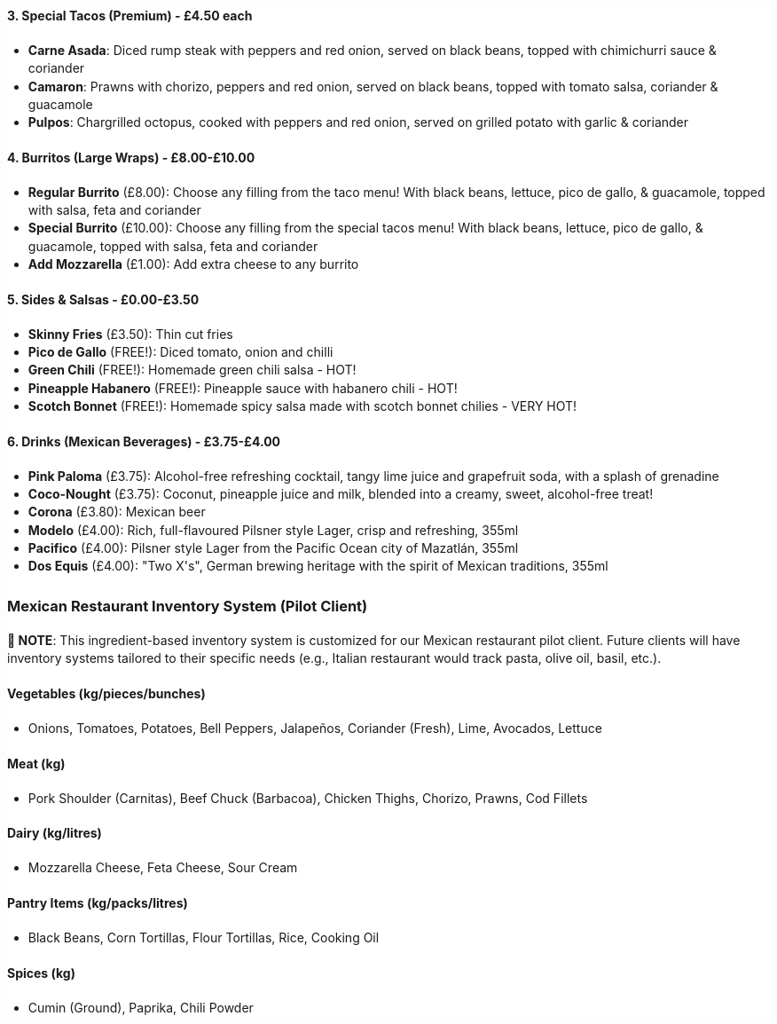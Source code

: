 #### **3. Special Tacos (Premium) - £4.50 each**
- **Carne Asada**: Diced rump steak with peppers and red onion, served on black beans, topped with chimichurri sauce & coriander
- **Camaron**: Prawns with chorizo, peppers and red onion, served on black beans, topped with tomato salsa, coriander & guacamole
- **Pulpos**: Chargrilled octopus, cooked with peppers and red onion, served on grilled potato with garlic & coriander

#### **4. Burritos (Large Wraps) - £8.00-£10.00**
- **Regular Burrito** (£8.00): Choose any filling from the taco menu! With black beans, lettuce, pico de gallo, & guacamole, topped with salsa, feta and coriander
- **Special Burrito** (£10.00): Choose any filling from the special tacos menu! With black beans, lettuce, pico de gallo, & guacamole, topped with salsa, feta and coriander
- **Add Mozzarella** (£1.00): Add extra cheese to any burrito

#### **5. Sides & Salsas - £0.00-£3.50**
- **Skinny Fries** (£3.50): Thin cut fries
- **Pico de Gallo** (FREE!): Diced tomato, onion and chilli
- **Green Chili** (FREE!): Homemade green chili salsa - HOT!
- **Pineapple Habanero** (FREE!): Pineapple sauce with habanero chili - HOT!
- **Scotch Bonnet** (FREE!): Homemade spicy salsa made with scotch bonnet chilies - VERY HOT!

#### **6. Drinks (Mexican Beverages) - £3.75-£4.00**
- **Pink Paloma** (£3.75): Alcohol-free refreshing cocktail, tangy lime juice and grapefruit soda, with a splash of grenadine
- **Coco-Nought** (£3.75): Coconut, pineapple juice and milk, blended into a creamy, sweet, alcohol-free treat!
- **Corona** (£3.80): Mexican beer
- **Modelo** (£4.00): Rich, full-flavoured Pilsner style Lager, crisp and refreshing, 355ml
- **Pacifico** (£4.00): Pilsner style Lager from the Pacific Ocean city of Mazatlán, 355ml
- **Dos Equis** (£4.00): "Two X's", German brewing heritage with the spirit of Mexican traditions, 355ml

### **Mexican Restaurant Inventory System (Pilot Client)**
**🚨 NOTE**: This ingredient-based inventory system is customized for our Mexican restaurant pilot client. Future clients will have inventory systems tailored to their specific needs (e.g., Italian restaurant would track pasta, olive oil, basil, etc.).

#### **Vegetables (kg/pieces/bunches)**
- Onions, Tomatoes, Potatoes, Bell Peppers, Jalapeños, Coriander (Fresh), Lime, Avocados, Lettuce

#### **Meat (kg)**  
- Pork Shoulder (Carnitas), Beef Chuck (Barbacoa), Chicken Thighs, Chorizo, Prawns, Cod Fillets

#### **Dairy (kg/litres)**
- Mozzarella Cheese, Feta Cheese, Sour Cream

#### **Pantry Items (kg/packs/litres)**
- Black Beans, Corn Tortillas, Flour Tortillas, Rice, Cooking Oil

#### **Spices (kg)**
- Cumin (Ground), Paprika, Chili Powder
